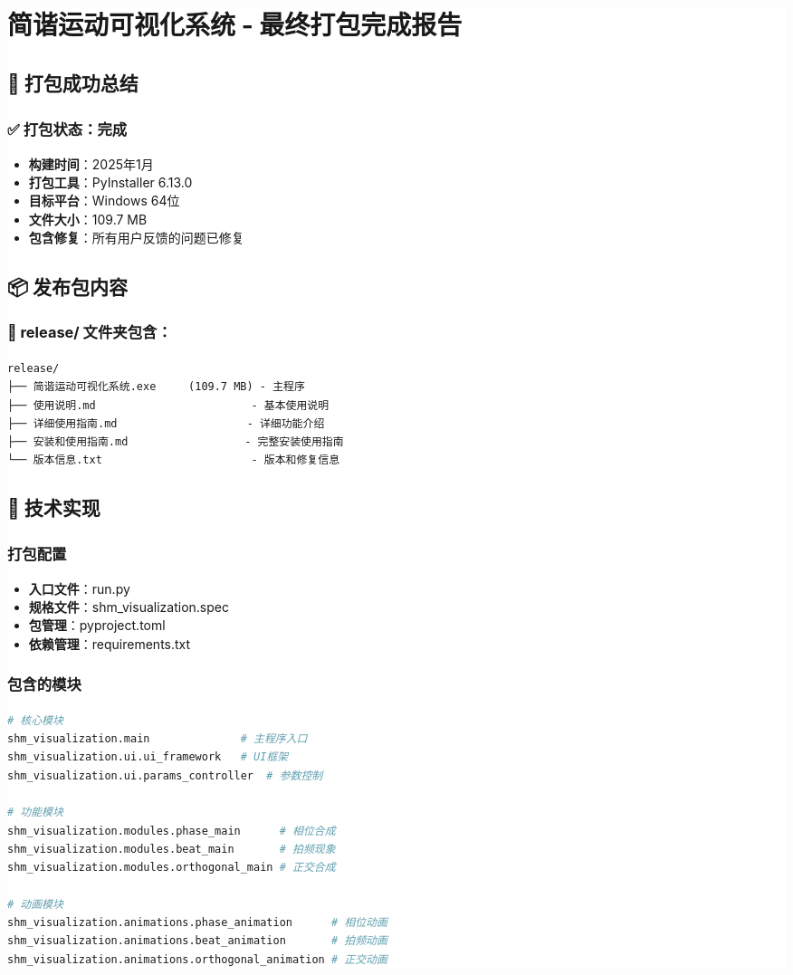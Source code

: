 # 简谐运动可视化系统 - 最终打包完成报告

## 🎉 打包成功总结

### ✅ **打包状态：完成**
- **构建时间**：2025年1月
- **打包工具**：PyInstaller 6.13.0
- **目标平台**：Windows 64位
- **文件大小**：109.7 MB
- **包含修复**：所有用户反馈的问题已修复

## 📦 发布包内容

### 📁 release/ 文件夹包含：
```
release/
├── 简谐运动可视化系统.exe     (109.7 MB) - 主程序
├── 使用说明.md                        - 基本使用说明  
├── 详细使用指南.md                    - 详细功能介绍
├── 安装和使用指南.md                  - 完整安装使用指南
└── 版本信息.txt                       - 版本和修复信息
```

## 🔧 技术实现

### 打包配置
- **入口文件**：run.py
- **规格文件**：shm_visualization.spec
- **包管理**：pyproject.toml
- **依赖管理**：requirements.txt

### 包含的模块
```python
# 核心模块
shm_visualization.main              # 主程序入口
shm_visualization.ui.ui_framework   # UI框架
shm_visualization.ui.params_controller  # 参数控制

# 功能模块  
shm_visualization.modules.phase_main      # 相位合成
shm_visualization.modules.beat_main       # 拍频现象
shm_visualization.modules.orthogonal_main # 正交合成

# 动画模块
shm_visualization.animations.phase_animation      # 相位动画
shm_visualization.animations.beat_animation       # 拍频动画  
shm_visualization.animations.orthogonal_animation # 正交动画
```
